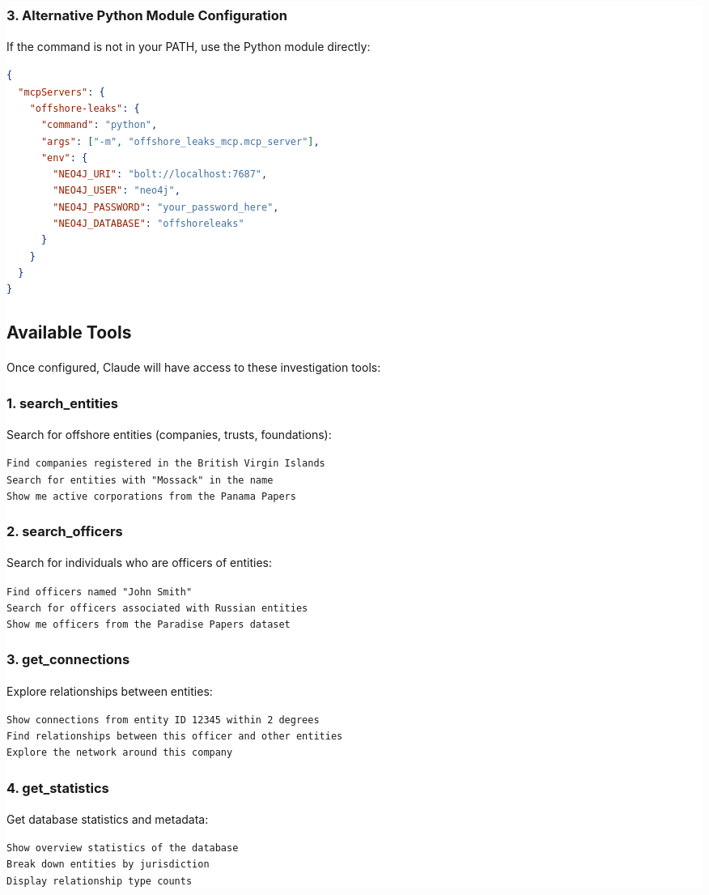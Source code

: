 ### 3. Alternative Python Module Configuration

If the command is not in your PATH, use the Python module directly:

```json
{
  "mcpServers": {
    "offshore-leaks": {
      "command": "python",
      "args": ["-m", "offshore_leaks_mcp.mcp_server"],
      "env": {
        "NEO4J_URI": "bolt://localhost:7687",
        "NEO4J_USER": "neo4j",
        "NEO4J_PASSWORD": "your_password_here",
        "NEO4J_DATABASE": "offshoreleaks"
      }
    }
  }
}
```

## Available Tools

Once configured, Claude will have access to these investigation tools:

### 1. search_entities
Search for offshore entities (companies, trusts, foundations):
```
Find companies registered in the British Virgin Islands
Search for entities with "Mossack" in the name
Show me active corporations from the Panama Papers
```

### 2. search_officers
Search for individuals who are officers of entities:
```
Find officers named "John Smith"
Search for officers associated with Russian entities
Show me officers from the Paradise Papers dataset
```

### 3. get_connections
Explore relationships between entities:
```
Show connections from entity ID 12345 within 2 degrees
Find relationships between this officer and other entities
Explore the network around this company
```

### 4. get_statistics
Get database statistics and metadata:
```
Show overview statistics of the database
Break down entities by jurisdiction
Display relationship type counts
```
